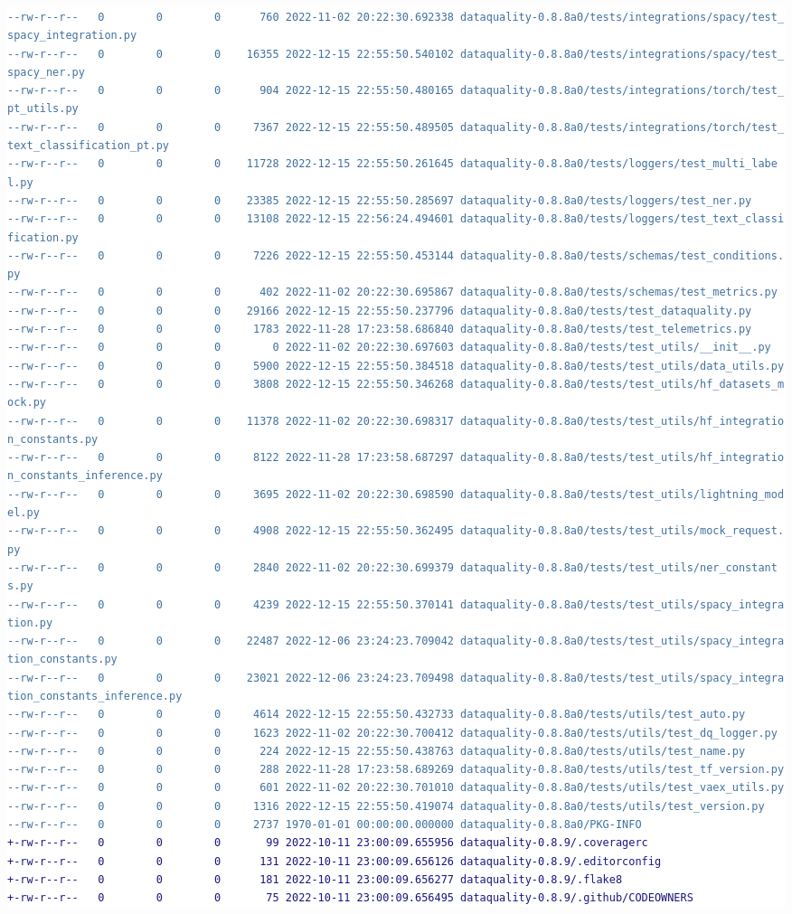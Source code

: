 ```diff
--rw-r--r--   0        0        0      760 2022-11-02 20:22:30.692338 dataquality-0.8.8a0/tests/integrations/spacy/test_spacy_integration.py
--rw-r--r--   0        0        0    16355 2022-12-15 22:55:50.540102 dataquality-0.8.8a0/tests/integrations/spacy/test_spacy_ner.py
--rw-r--r--   0        0        0      904 2022-12-15 22:55:50.480165 dataquality-0.8.8a0/tests/integrations/torch/test_pt_utils.py
--rw-r--r--   0        0        0     7367 2022-12-15 22:55:50.489505 dataquality-0.8.8a0/tests/integrations/torch/test_text_classification_pt.py
--rw-r--r--   0        0        0    11728 2022-12-15 22:55:50.261645 dataquality-0.8.8a0/tests/loggers/test_multi_label.py
--rw-r--r--   0        0        0    23385 2022-12-15 22:55:50.285697 dataquality-0.8.8a0/tests/loggers/test_ner.py
--rw-r--r--   0        0        0    13108 2022-12-15 22:56:24.494601 dataquality-0.8.8a0/tests/loggers/test_text_classification.py
--rw-r--r--   0        0        0     7226 2022-12-15 22:55:50.453144 dataquality-0.8.8a0/tests/schemas/test_conditions.py
--rw-r--r--   0        0        0      402 2022-11-02 20:22:30.695867 dataquality-0.8.8a0/tests/schemas/test_metrics.py
--rw-r--r--   0        0        0    29166 2022-12-15 22:55:50.237796 dataquality-0.8.8a0/tests/test_dataquality.py
--rw-r--r--   0        0        0     1783 2022-11-28 17:23:58.686840 dataquality-0.8.8a0/tests/test_telemetrics.py
--rw-r--r--   0        0        0        0 2022-11-02 20:22:30.697603 dataquality-0.8.8a0/tests/test_utils/__init__.py
--rw-r--r--   0        0        0     5900 2022-12-15 22:55:50.384518 dataquality-0.8.8a0/tests/test_utils/data_utils.py
--rw-r--r--   0        0        0     3808 2022-12-15 22:55:50.346268 dataquality-0.8.8a0/tests/test_utils/hf_datasets_mock.py
--rw-r--r--   0        0        0    11378 2022-11-02 20:22:30.698317 dataquality-0.8.8a0/tests/test_utils/hf_integration_constants.py
--rw-r--r--   0        0        0     8122 2022-11-28 17:23:58.687297 dataquality-0.8.8a0/tests/test_utils/hf_integration_constants_inference.py
--rw-r--r--   0        0        0     3695 2022-11-02 20:22:30.698590 dataquality-0.8.8a0/tests/test_utils/lightning_model.py
--rw-r--r--   0        0        0     4908 2022-12-15 22:55:50.362495 dataquality-0.8.8a0/tests/test_utils/mock_request.py
--rw-r--r--   0        0        0     2840 2022-11-02 20:22:30.699379 dataquality-0.8.8a0/tests/test_utils/ner_constants.py
--rw-r--r--   0        0        0     4239 2022-12-15 22:55:50.370141 dataquality-0.8.8a0/tests/test_utils/spacy_integration.py
--rw-r--r--   0        0        0    22487 2022-12-06 23:24:23.709042 dataquality-0.8.8a0/tests/test_utils/spacy_integration_constants.py
--rw-r--r--   0        0        0    23021 2022-12-06 23:24:23.709498 dataquality-0.8.8a0/tests/test_utils/spacy_integration_constants_inference.py
--rw-r--r--   0        0        0     4614 2022-12-15 22:55:50.432733 dataquality-0.8.8a0/tests/utils/test_auto.py
--rw-r--r--   0        0        0     1623 2022-11-02 20:22:30.700412 dataquality-0.8.8a0/tests/utils/test_dq_logger.py
--rw-r--r--   0        0        0      224 2022-12-15 22:55:50.438763 dataquality-0.8.8a0/tests/utils/test_name.py
--rw-r--r--   0        0        0      288 2022-11-28 17:23:58.689269 dataquality-0.8.8a0/tests/utils/test_tf_version.py
--rw-r--r--   0        0        0      601 2022-11-02 20:22:30.701010 dataquality-0.8.8a0/tests/utils/test_vaex_utils.py
--rw-r--r--   0        0        0     1316 2022-12-15 22:55:50.419074 dataquality-0.8.8a0/tests/utils/test_version.py
--rw-r--r--   0        0        0     2737 1970-01-01 00:00:00.000000 dataquality-0.8.8a0/PKG-INFO
+-rw-r--r--   0        0        0       99 2022-10-11 23:00:09.655956 dataquality-0.8.9/.coveragerc
+-rw-r--r--   0        0        0      131 2022-10-11 23:00:09.656126 dataquality-0.8.9/.editorconfig
+-rw-r--r--   0        0        0      181 2022-10-11 23:00:09.656277 dataquality-0.8.9/.flake8
+-rw-r--r--   0        0        0       75 2022-10-11 23:00:09.656495 dataquality-0.8.9/.github/CODEOWNERS
```